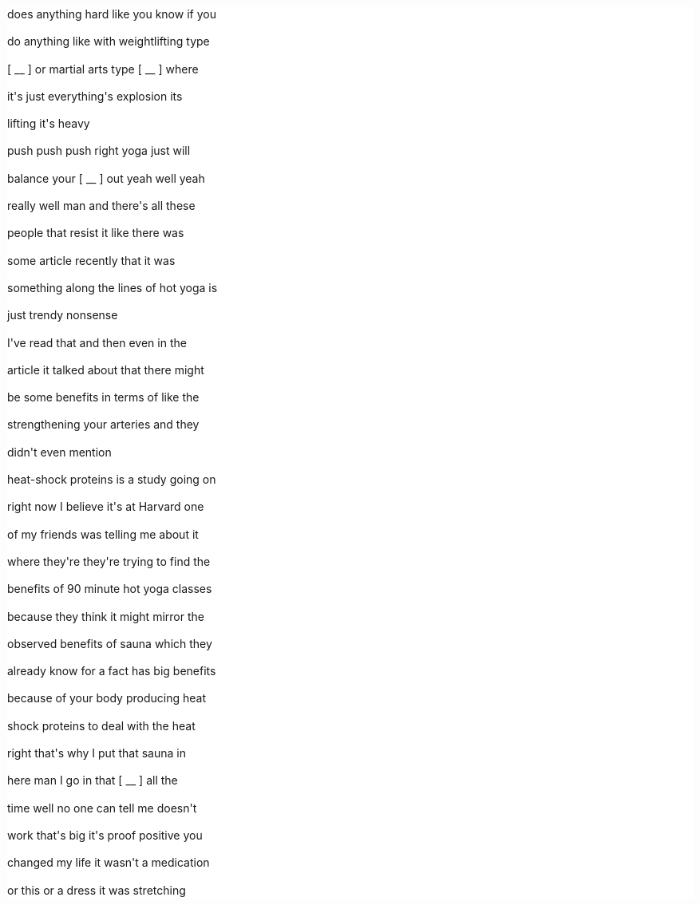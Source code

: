 does anything hard like you know if you

do anything like with weightlifting type

[ __ ] or martial arts type [ __ ] where

it's just everything's explosion its

lifting it's heavy

push push push right yoga just will

balance your [ __ ] out yeah well yeah

really well man and there's all these

people that resist it like there was

some article recently that it was

something along the lines of hot yoga is

just trendy nonsense

I've read that and then even in the

article it talked about that there might

be some benefits in terms of like the

strengthening your arteries and they

didn't even mention

heat-shock proteins is a study going on

right now I believe it's at Harvard one

of my friends was telling me about it

where they're they're trying to find the

benefits of 90 minute hot yoga classes

because they think it might mirror the

observed benefits of sauna which they

already know for a fact has big benefits

because of your body producing heat

shock proteins to deal with the heat

right that's why I put that sauna in

here man I go in that [ __ ] all the

time well no one can tell me doesn't

work that's big it's proof positive you

changed my life it wasn't a medication

or this or a dress it was stretching
